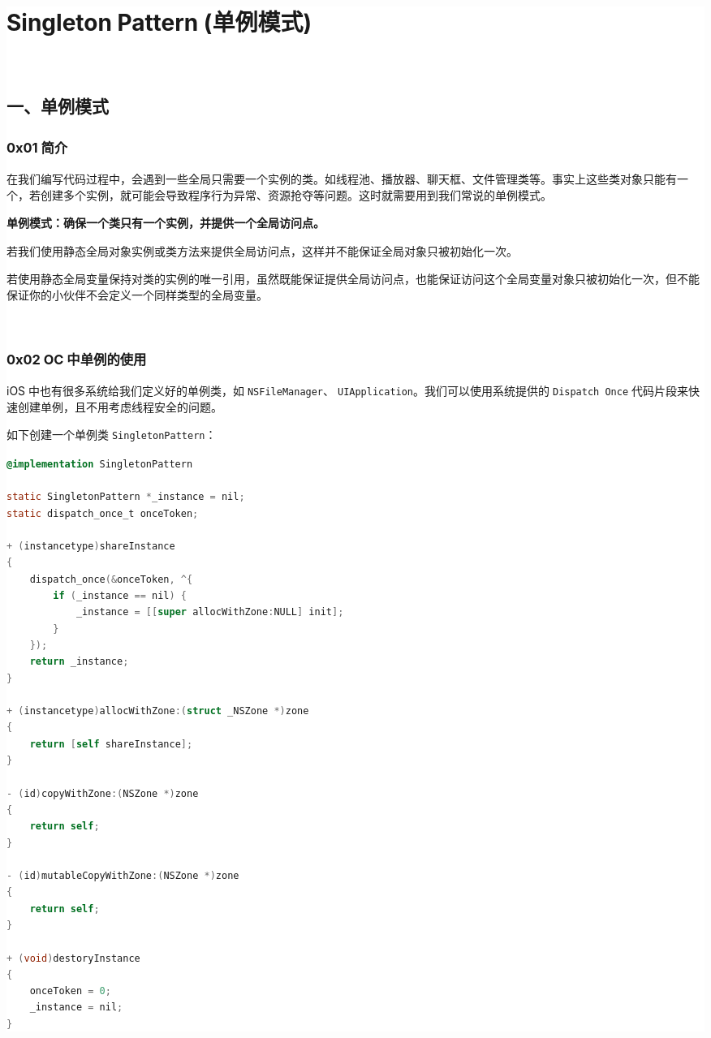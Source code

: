 
# Singleton Pattern (单例模式)


<br>

## 一、单例模式

### 0x01 简介

在我们编写代码过程中，会遇到一些全局只需要一个实例的类。如线程池、播放器、聊天框、文件管理类等。事实上这些类对象只能有一个，若创建多个实例，就可能会导致程序行为异常、资源抢夺等问题。这时就需要用到我们常说的单例模式。

**单例模式：确保一个类只有一个实例，并提供一个全局访问点。**

若我们使用静态全局对象实例或类方法来提供全局访问点，这样并不能保证全局对象只被初始化一次。

若使用静态全局变量保持对类的实例的唯一引用，虽然既能保证提供全局访问点，也能保证访问这个全局变量对象只被初始化一次，但不能保证你的小伙伴不会定义一个同样类型的全局变量。


<br>

### 0x02 OC 中单例的使用

iOS 中也有很多系统给我们定义好的单例类，如 `NSFileManager`、 `UIApplication`。我们可以使用系统提供的 `Dispatch Once` 代码片段来快速创建单例，且不用考虑线程安全的问题。

如下创建一个单例类 `SingletonPattern`：

```Objective-C
@implementation SingletonPattern

static SingletonPattern *_instance = nil;
static dispatch_once_t onceToken;

+ (instancetype)shareInstance
{
    dispatch_once(&onceToken, ^{
        if (_instance == nil) {
            _instance = [[super allocWithZone:NULL] init];
        }
    });
    return _instance;
}

+ (instancetype)allocWithZone:(struct _NSZone *)zone
{
    return [self shareInstance];
}

- (id)copyWithZone:(NSZone *)zone
{
    return self;
}

- (id)mutableCopyWithZone:(NSZone *)zone
{
    return self;
}

+ (void)destoryInstance
{
    onceToken = 0;
    _instance = nil;
}

```